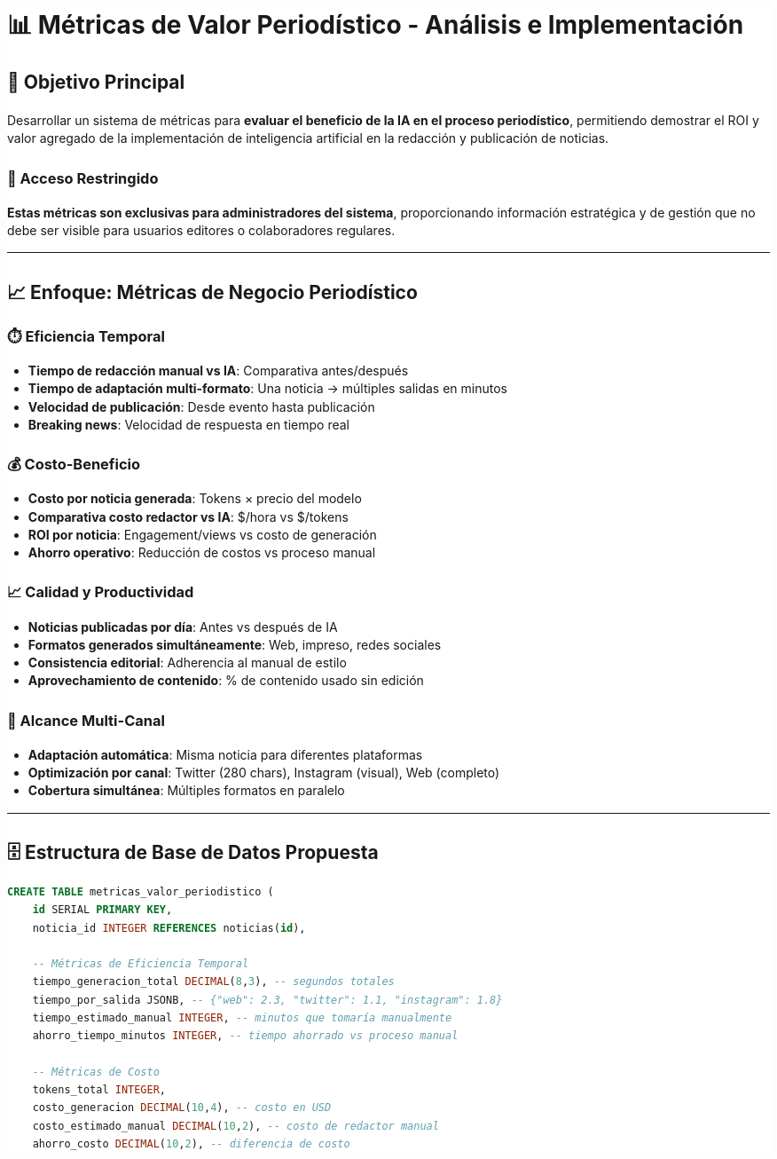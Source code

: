# 📊 Métricas de Valor Periodístico - Análisis e Implementación

## 🎯 Objetivo Principal

Desarrollar un sistema de métricas para **evaluar el beneficio de la IA en el proceso periodístico**, permitiendo demostrar el ROI y valor agregado de la implementación de inteligencia artificial en la redacción y publicación de noticias.

### 🔐 Acceso Restringido
**Estas métricas son exclusivas para administradores del sistema**, proporcionando información estratégica y de gestión que no debe ser visible para usuarios editores o colaboradores regulares.

---

## 📈 Enfoque: Métricas de Negocio Periodístico

### **⏱️ Eficiencia Temporal**
- **Tiempo de redacción manual vs IA**: Comparativa antes/después
- **Tiempo de adaptación multi-formato**: Una noticia → múltiples salidas en minutos  
- **Velocidad de publicación**: Desde evento hasta publicación
- **Breaking news**: Velocidad de respuesta en tiempo real

### **💰 Costo-Beneficio**
- **Costo por noticia generada**: Tokens × precio del modelo
- **Comparativa costo redactor vs IA**: $/hora vs $/tokens
- **ROI por noticia**: Engagement/views vs costo de generación
- **Ahorro operativo**: Reducción de costos vs proceso manual

### **📈 Calidad y Productividad**
- **Noticias publicadas por día**: Antes vs después de IA
- **Formatos generados simultáneamente**: Web, impreso, redes sociales
- **Consistencia editorial**: Adherencia al manual de estilo
- **Aprovechamiento de contenido**: % de contenido usado sin edición

### **📱 Alcance Multi-Canal**
- **Adaptación automática**: Misma noticia para diferentes plataformas
- **Optimización por canal**: Twitter (280 chars), Instagram (visual), Web (completo)
- **Cobertura simultánea**: Múltiples formatos en paralelo

---

## 🗄️ Estructura de Base de Datos Propuesta

```sql
CREATE TABLE metricas_valor_periodistico (
    id SERIAL PRIMARY KEY,
    noticia_id INTEGER REFERENCES noticias(id),
    
    -- Métricas de Eficiencia Temporal
    tiempo_generacion_total DECIMAL(8,3), -- segundos totales
    tiempo_por_salida JSONB, -- {"web": 2.3, "twitter": 1.1, "instagram": 1.8}
    tiempo_estimado_manual INTEGER, -- minutos que tomaría manualmente
    ahorro_tiempo_minutos INTEGER, -- tiempo ahorrado vs proceso manual
    
    -- Métricas de Costo
    tokens_total INTEGER,
    costo_generacion DECIMAL(10,4), -- costo en USD
    costo_estimado_manual DECIMAL(10,2), -- costo de redactor manual
    ahorro_costo DECIMAL(10,2), -- diferencia de costo
```